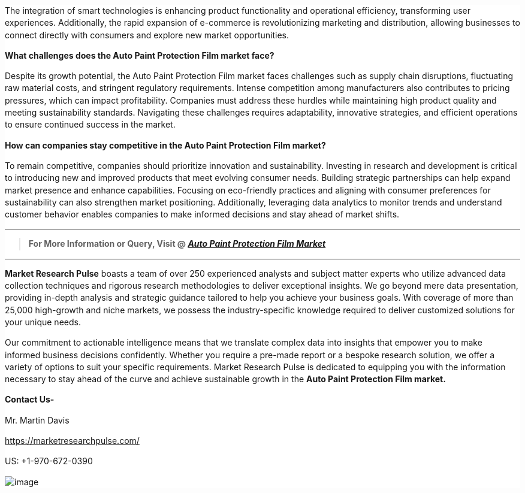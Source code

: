 The integration of smart technologies is enhancing product functionality and operational efficiency, transforming user experiences. Additionally, the rapid expansion of e-commerce is revolutionizing marketing and distribution, allowing businesses to connect directly with consumers and explore new market opportunities.</p><p><strong>What challenges does the Auto Paint Protection Film market face?</strong></p><p>Despite its growth potential, the Auto Paint Protection Film market faces challenges such as supply chain disruptions, fluctuating raw material costs, and stringent regulatory requirements. Intense competition among manufacturers also contributes to pricing pressures, which can impact profitability. Companies must address these hurdles while maintaining high product quality and meeting sustainability standards. Navigating these challenges requires adaptability, innovative strategies, and efficient operations to ensure continued success in the market.</p><p><strong>How can companies stay competitive in the Auto Paint Protection Film market?</strong></p><p>To remain competitive, companies should prioritize innovation and sustainability. Investing in research and development is critical to introducing new and improved products that meet evolving consumer needs. Building strategic partnerships can help expand market presence and enhance capabilities. Focusing on eco-friendly practices and aligning with consumer preferences for sustainability can also strengthen market positioning. Additionally, leveraging data analytics to monitor trends and understand customer behavior enables companies to make informed decisions and stay ahead of market shifts.</p><hr /><blockquote><p><strong>For More Information or Query, Visit @&nbsp;<em><a href="https://marketresearchpulse.com/report/74983/auto-paint-protection-film-market?utm_source=Linkedin&utm_medium=022">Auto Paint Protection Film Market</a></em></strong></p></blockquote><hr /><p><strong>Market Research Pulse</strong> boasts a team of over 250 experienced analysts and subject matter experts who utilize advanced data collection techniques and rigorous research methodologies to deliver exceptional insights. We go beyond mere data presentation, providing in-depth analysis and strategic guidance tailored to help you achieve your business goals. With coverage of more than 25,000 high-growth and niche markets, we possess the industry-specific knowledge required to deliver customized solutions for your unique needs.</p><p>Our commitment to actionable intelligence means that we translate complex data into insights that empower you to make informed business decisions confidently. Whether you require a pre-made report or a bespoke research solution, we offer a variety of options to suit your specific requirements. Market Research Pulse is dedicated to equipping you with the information necessary to stay ahead of the curve and achieve sustainable growth in the <strong>Auto Paint Protection Film market.</strong></p><p><strong>Contact Us-</strong></p><p>Mr. Martin Davis</p><p>https://marketresearchpulse.com/</p><p>US: +1-970-672-0390</p>
![image](https://github.com/user-attachments/assets/5786fce6-db17-4ad0-82eb-af1d852bc6c9)
